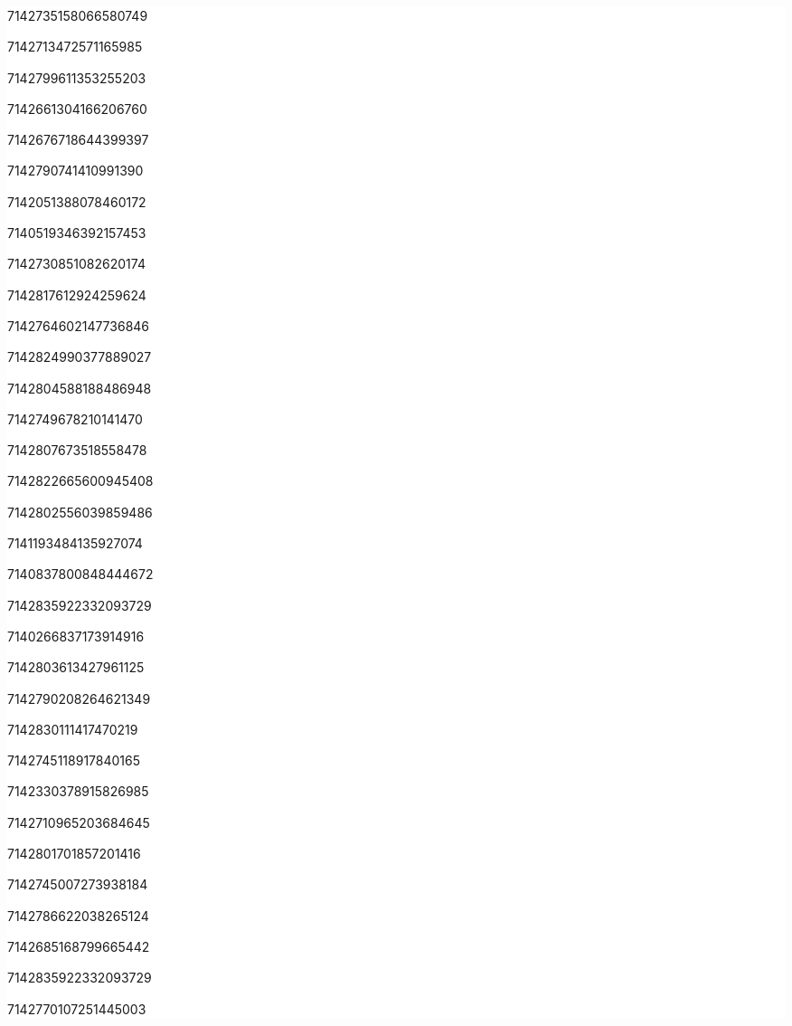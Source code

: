 7142735158066580749

7142713472571165985

7142799611353255203

7142661304166206760

7142676718644399397

7142790741410991390

7142051388078460172

7140519346392157453

7142730851082620174

7142817612924259624

7142764602147736846

7142824990377889027

7142804588188486948

7142749678210141470

7142807673518558478

7142822665600945408

7142802556039859486

7141193484135927074

7140837800848444672

7142835922332093729

7140266837173914916

7142803613427961125

7142790208264621349

7142830111417470219

7142745118917840165

7142330378915826985

7142710965203684645

7142801701857201416

7142745007273938184

7142786622038265124

7142685168799665442

7142835922332093729

7142770107251445003
